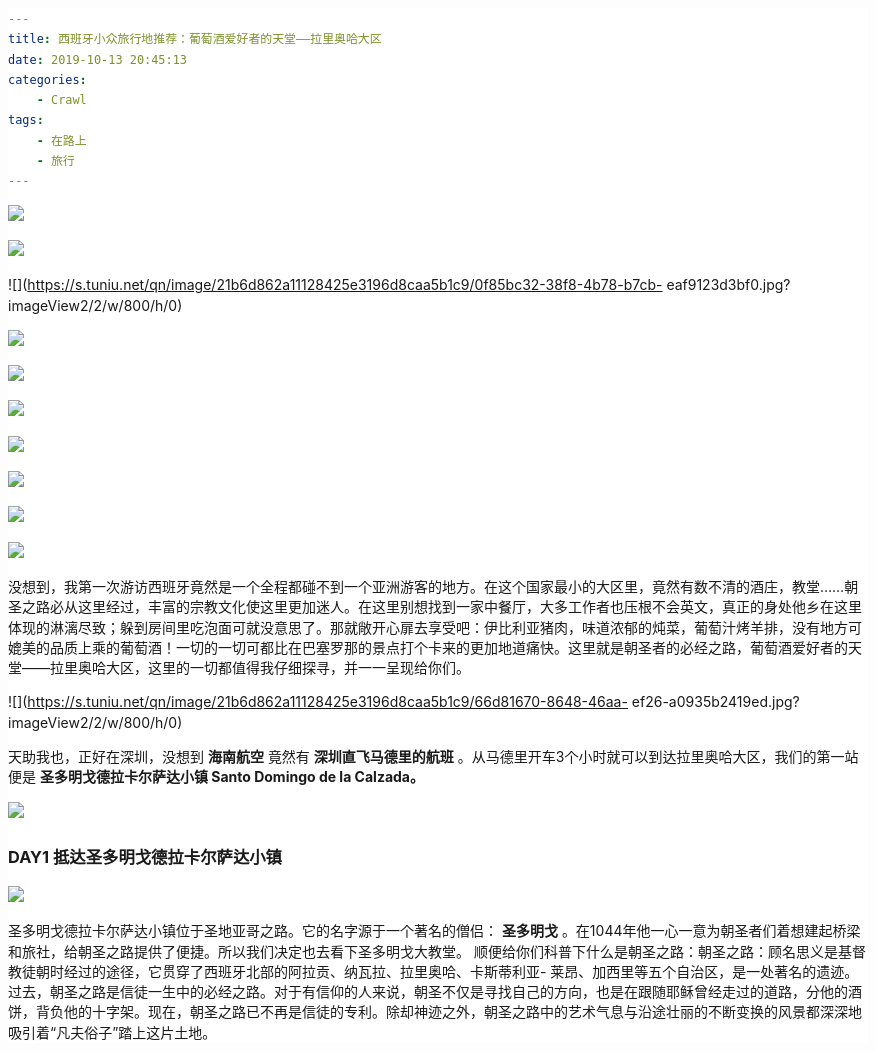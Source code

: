 ```yaml
---
title: 西班牙小众旅行地推荐：葡萄酒爱好者的天堂——拉里奥哈大区
date: 2019-10-13 20:45:13
categories:
	- Crawl
tags:
	- 在路上
	- 旅行
---
```

![](https://s.tuniu.net/qn/image/21b6d862a11128425e3196d8caa5b1c9/1a9e55af-e871-4ebd-852b-c6c5427d098b.jpg?imageView2/2/w/800/h/0)

![](https://s.tuniu.net/qn/image/21b6d862a11128425e3196d8caa5b1c9/76bc75c8-6176-4310-c976-5417d067f438.jpg?imageView2/2/w/800/h/0)

![](https://s.tuniu.net/qn/image/21b6d862a11128425e3196d8caa5b1c9/0f85bc32-38f8-4b78-b7cb-
eaf9123d3bf0.jpg?imageView2/2/w/800/h/0)

![](https://s.tuniu.net/qn/image/21b6d862a11128425e3196d8caa5b1c9/58f91b3f-a861-41c7-fbae-542e8278bfad.jpg?imageView2/2/w/800/h/0)

![](https://s.tuniu.net/qn/image/21b6d862a11128425e3196d8caa5b1c9/6a33ad67-e449-4857-b50f-0b0d3daadf84.jpg?imageView2/2/w/800/h/0)

![](https://s.tuniu.net/qn/image/21b6d862a11128425e3196d8caa5b1c9/fdbc1332-2bd2-4699-9949-2eb43a7ff712.jpg?imageView2/2/w/800/h/0)

![](https://s.tuniu.net/qn/image/21b6d862a11128425e3196d8caa5b1c9/42e34104-e121-41d0-ab18-5b9aeb650ed9.jpg?imageView2/2/w/800/h/0)

![](https://s.tuniu.net/qn/image/21b6d862a11128425e3196d8caa5b1c9/0b785095-868d-473c-d99e-8e1eab435e8f.jpg?imageView2/2/w/800/h/0)

![](https://s.tuniu.net/qn/image/21b6d862a11128425e3196d8caa5b1c9/0b375399-4f3c-4fb9-d67c-244d4a6b252b.jpg?imageView2/2/w/800/h/0)

![](https://s.tuniu.net/qn/image/21b6d862a11128425e3196d8caa5b1c9/afd14984-4351-49d3-89c7-a757fb390f23.jpg?imageView2/2/w/800/h/0)

没想到，我第一次游访西班牙竟然是一个全程都碰不到一个亚洲游客的地方。在这个国家最小的大区里，竟然有数不清的酒庄，教堂……朝圣之路必从这里经过，丰富的宗教文化使这里更加迷人。在这里别想找到一家中餐厅，大多工作者也压根不会英文，真正的身处他乡在这里体现的淋漓尽致；躲到房间里吃泡面可就没意思了。那就敞开心扉去享受吧：伊比利亚猪肉，味道浓郁的炖菜，葡萄汁烤羊排，没有地方可媲美的品质上乘的葡萄酒！一切的一切可都比在巴塞罗那的景点打个卡来的更加地道痛快。这里就是朝圣者的必经之路，葡萄酒爱好者的天堂——拉里奥哈大区，这里的一切都值得我仔细探寻，并一一呈现给你们。

![](https://s.tuniu.net/qn/image/21b6d862a11128425e3196d8caa5b1c9/66d81670-8648-46aa-
ef26-a0935b2419ed.jpg?imageView2/2/w/800/h/0)

天助我也，正好在深圳，没想到 **海南航空** 竟然有 **深圳直飞马德里的航班** 。从马德里开车3个小时就可以到达拉里奥哈大区，我们的第一站便是
**圣多明戈德拉卡尔萨达小镇 Santo Domingo de la Calzada。**

![](https://s.tuniu.net/qn/image/21b6d862a11128425e3196d8caa5b1c9/91cac903-0f8a-480a-c6bb-3c683958b0b8.jpg?imageView2/2/w/800/h/0)

### DAY1 抵达圣多明戈德拉卡尔萨达小镇

![](https://s.tuniu.net/qn/image/21b6d862a11128425e3196d8caa5b1c9/c9d7780b-a120-405b-fe82-deba775caf0b.jpg?imageView2/2/w/800/h/0)

圣多明戈德拉卡尔萨达小镇位于圣地亚哥之路。它的名字源于一个著名的僧侣： **圣多明戈**
。在1044年他一心一意为朝圣者们着想建起桥梁和旅社，给朝圣之路提供了便捷。所以我们决定也去看下圣多明戈大教堂。
顺便给你们科普下什么是朝圣之路：朝圣之路：顾名思义是基督教徒朝时经过的途径，它贯穿了西班牙北部的阿拉贡、纳瓦拉、拉里奥哈、卡斯蒂利亚-
莱昂、加西里等五个自治区，是一处著名的遗迹。过去，朝圣之路是信徒一生中的必经之路。对于有信仰的人来说，朝圣不仅是寻找自己的方向，也是在跟随耶稣曾经走过的道路，分他的酒饼，背负他的十字架。现在，朝圣之路已不再是信徒的专利。除却神迹之外，朝圣之路中的艺术气息与沿途壮丽的不断变换的风景都深深地吸引着“凡夫俗子”踏上这片土地。
